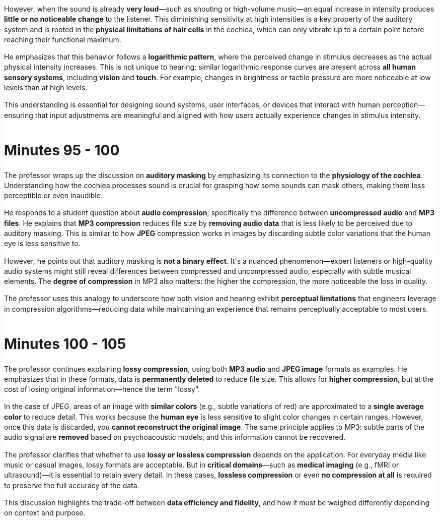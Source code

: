 However, when the sound is already **very loud**—such as shouting or high-volume music—an equal increase in intensity produces **little or no noticeable change** to the listener. This diminishing sensitivity at high intensities is a key property of the auditory system and is rooted in the **physical limitations of hair cells** in the cochlea, which can only vibrate up to a certain point before reaching their functional maximum.

He emphasizes that this behavior follows a **logarithmic pattern**, where the perceived change in stimulus decreases as the actual physical intensity increases. This is not unique to hearing; similar logarithmic response curves are present across **all human sensory systems**, including **vision** and **touch**. For example, changes in brightness or tactile pressure are more noticeable at low levels than at high levels.

This understanding is essential for designing sound systems, user interfaces, or devices that interact with human perception—ensuring that input adjustments are meaningful and aligned with how users actually experience changes in stimulus intensity.

# Minutes 95 - 100

The professor wraps up the discussion on **auditory masking** by emphasizing its connection to the **physiology of the cochlea**. Understanding how the cochlea processes sound is crucial for grasping how some sounds can mask others, making them less perceptible or even inaudible.

He responds to a student question about **audio compression**, specifically the difference between **uncompressed audio** and **MP3 files**. He explains that **MP3 compression** reduces file size by **removing audio data** that is less likely to be perceived due to auditory masking. This is similar to how **JPEG** compression works in images by discarding subtle color variations that the human eye is less sensitive to.

However, he points out that auditory masking is **not a binary effect**. It's a nuanced phenomenon—expert listeners or high-quality audio systems might still reveal differences between compressed and uncompressed audio, especially with subtle musical elements. The **degree of compression** in MP3 also matters: the higher the compression, the more noticeable the loss in quality.

The professor uses this analogy to underscore how both vision and hearing exhibit **perceptual limitations** that engineers leverage in compression algorithms—reducing data while maintaining an experience that remains perceptually acceptable to most users.

# Minutes 100 - 105

The professor continues explaining **lossy compression**, using both **MP3 audio** and **JPEG image** formats as examples. He emphasizes that in these formats, data is **permanently deleted** to reduce file size. This allows for **higher compression**, but at the cost of losing original information—hence the term "lossy".

In the case of JPEG, areas of an image with **similar colors** (e.g., subtle variations of red) are approximated to a **single average color** to reduce detail. This works because the **human eye** is less sensitive to slight color changes in certain ranges. However, once this data is discarded, you **cannot reconstruct the original image**. The same principle applies to MP3: subtle parts of the audio signal are **removed** based on psychoacoustic models, and this information cannot be recovered.

The professor clarifies that whether to use **lossy or lossless compression** depends on the application. For everyday media like music or casual images, lossy formats are acceptable. But in **critical domains**—such as **medical imaging** (e.g., fMRI or ultrasound)—it is essential to retain every detail. In these cases, **lossless compression** or even **no compression at all** is required to preserve the full accuracy of the data.

This discussion highlights the trade-off between **data efficiency and fidelity**, and how it must be weighed differently depending on context and purpose.
